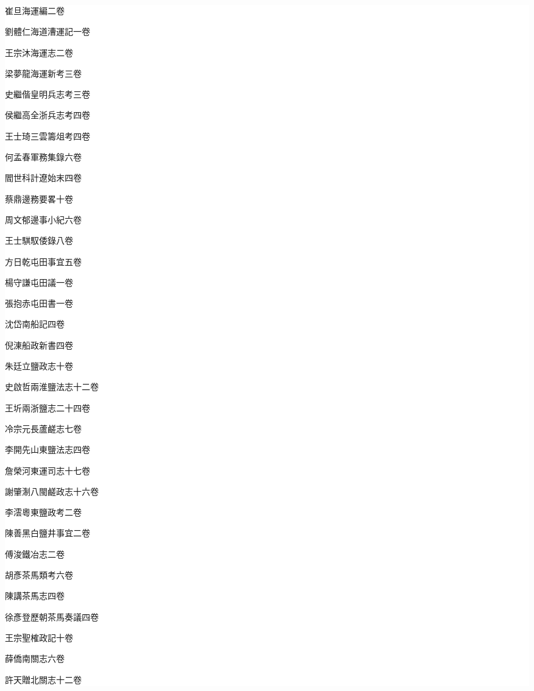   崔旦海運編二卷  

  劉體仁海道漕運記一卷  

  王宗沐海運志二卷  

  梁夢龍海運新考三卷  

  史繼偕皇明兵志考三卷  

  侯繼高全浙兵志考四卷  

  王士琦三雲籌俎考四卷  

  何孟春軍務集錄六卷  

  閻世科計遼始末四卷  

  蔡鼎邊務要畧十卷  

  周文郁邊事小紀六卷  

  王士騏馭倭錄八卷  

  方日乾屯田事宜五卷  

  楊守謙屯田議一卷  

  張抱赤屯田書一卷  

  沈岱南船記四卷  

  倪涷船政新書四卷  

  朱廷立鹽政志十卷  

  史啟哲兩淮鹽法志十二卷  

  王圻兩浙鹽志二十四卷  

  冷宗元長蘆鹺志七卷  

  李開先山東鹽法志四卷  

  詹榮河東運司志十七卷  

  謝肇淛八閩鹺政志十六卷  

  李澐粵東鹽政考二卷  

  陳善黑白鹽井事宜二卷  

  傅浚鐵冶志二卷  

  胡彥茶馬類考六卷  

  陳講茶馬志四卷  

  徐彥登歷朝茶馬奏議四卷  

  王宗聖榷政記十卷  

  薛僑南關志六卷  

  許天贈北關志十二卷  
